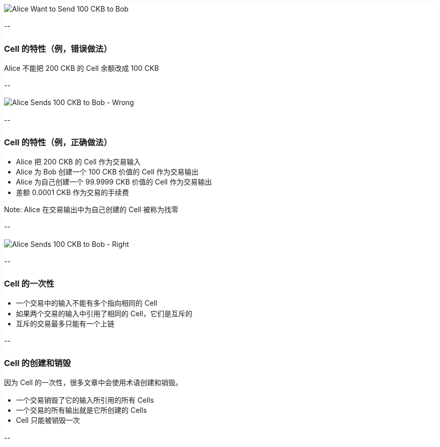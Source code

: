 



![Alice Want to Send 100 CKB to Bob](../alice-100-ckb-to-bob.png)


--

### Cell 的特性（例，错误做法）

Alice 不能把 200 CKB 的 Cell 余额改成 100 CKB

--





![Alice Sends 100 CKB to Bob - Wrong](../alice-100-ckb-to-bob-wrong.png)


--

### Cell 的特性（例，正确做法）

- Alice 把 200 CKB 的 Cell 作为交易输入
- Alice 为 Bob 创建一个 100 CKB 价值的 Cell 作为交易输出
- Alice 为自己创建一个 99.9999 CKB 价值的 Cell 作为交易输出
- 差额 0.0001 CKB 作为交易的手续费

Note:
Alice 在交易输出中为自己创建的 Cell 被称为找零

--





![Alice Sends 100 CKB to Bob - Right](../alice-100-ckb-to-bob-right.png)


--

### Cell 的一次性

- 一个交易中的输入不能有多个指向相同的 Cell
- 如果两个交易的输入中引用了相同的 Cell，它们是互斥的
- 互斥的交易最多只能有一个上链

--

### Cell 的创建和销毁

因为 Cell 的一次性，很多文章中会使用术语创建和销毁。

- 一个交易销毁了它的输入所引用的所有 Cells
- 一个交易的所有输出就是它所创建的 Cells
- Cell 只能被销毁一次

--
